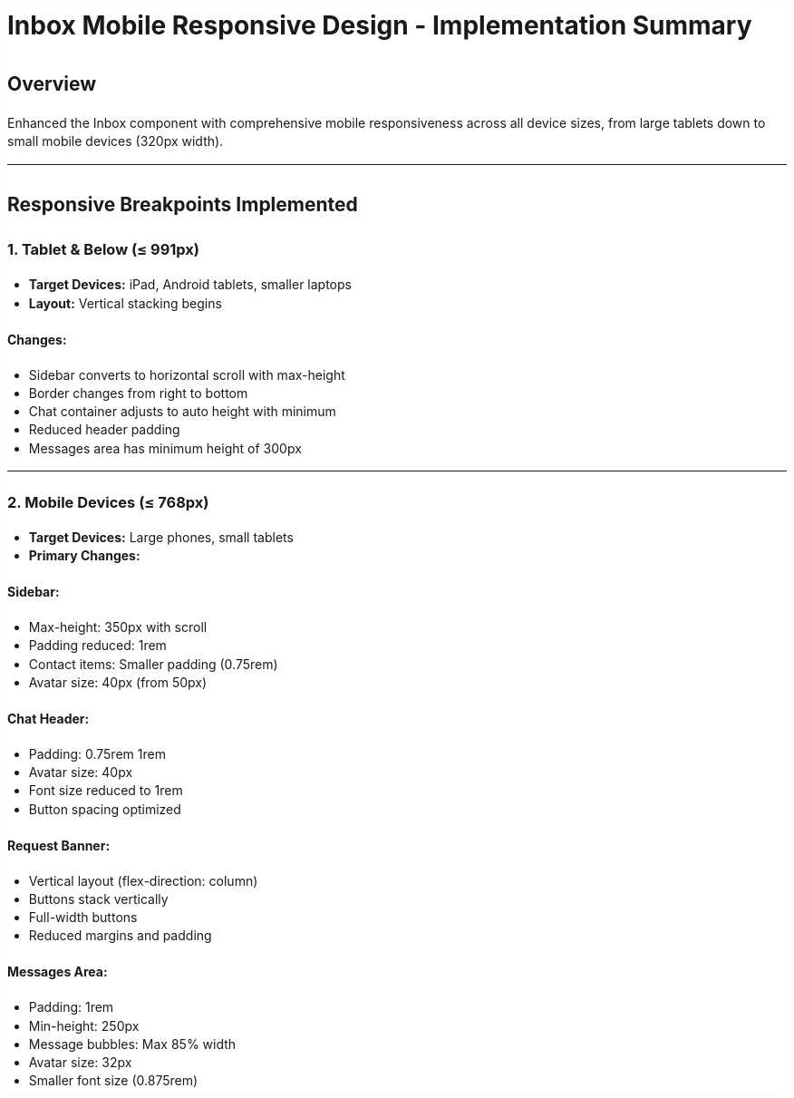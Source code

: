 # Inbox Mobile Responsive Design - Implementation Summary

## Overview
Enhanced the Inbox component with comprehensive mobile responsiveness across all device sizes, from large tablets down to small mobile devices (320px width).

---

## Responsive Breakpoints Implemented

### 1. **Tablet & Below (≤ 991px)**
- **Target Devices:** iPad, Android tablets, smaller laptops
- **Layout:** Vertical stacking begins

#### Changes:
- Sidebar converts to horizontal scroll with max-height
- Border changes from right to bottom
- Chat container adjusts to auto height with minimum
- Reduced header padding
- Messages area has minimum height of 300px

---

### 2. **Mobile Devices (≤ 768px)**
- **Target Devices:** Large phones, small tablets
- **Primary Changes:**

#### Sidebar:
- Max-height: 350px with scroll
- Padding reduced: 1rem
- Contact items: Smaller padding (0.75rem)
- Avatar size: 40px (from 50px)

#### Chat Header:
- Padding: 0.75rem 1rem
- Avatar size: 40px
- Font size reduced to 1rem
- Button spacing optimized

#### Request Banner:
- Vertical layout (flex-direction: column)
- Buttons stack vertically
- Full-width buttons
- Reduced margins and padding

#### Messages Area:
- Padding: 1rem
- Min-height: 250px
- Message bubbles: Max 85% width
- Avatar size: 32px
- Smaller font size (0.875rem)
